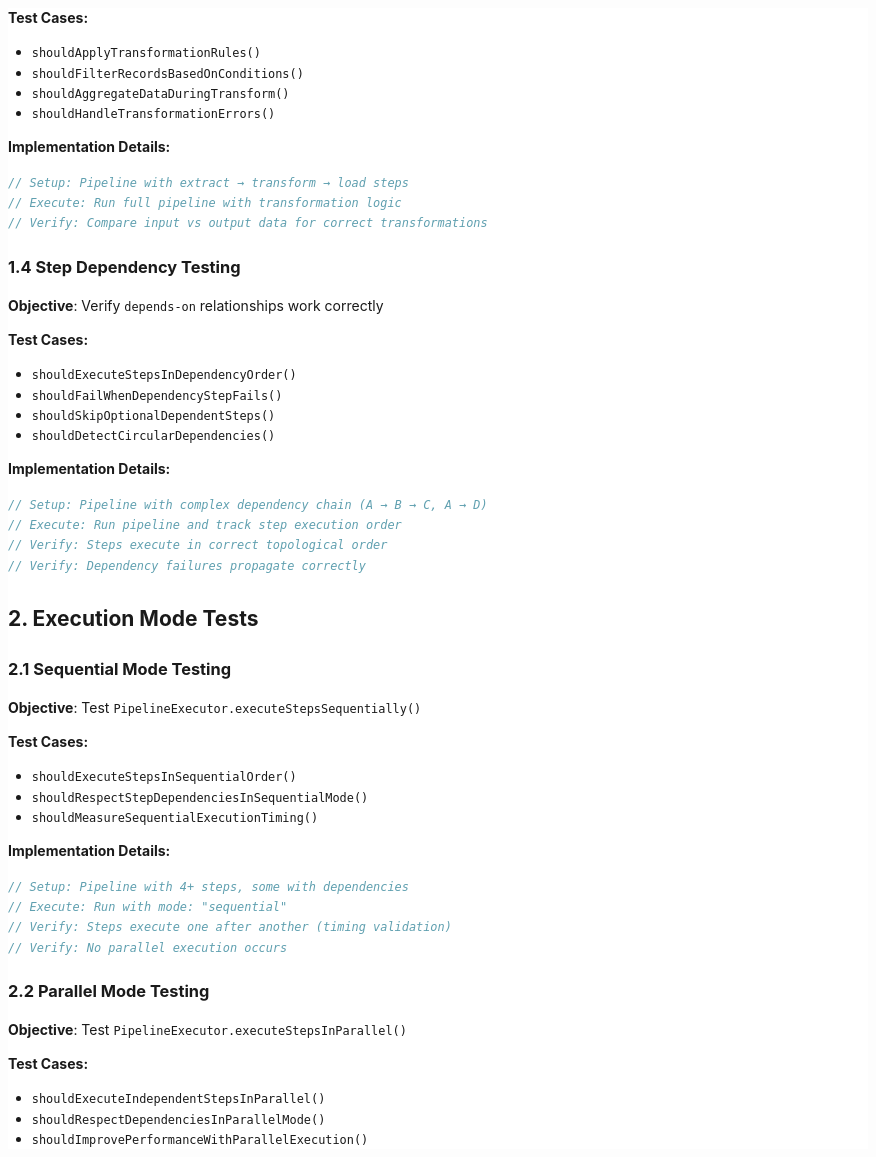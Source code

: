 **Test Cases:**
- `shouldApplyTransformationRules()`
- `shouldFilterRecordsBasedOnConditions()`
- `shouldAggregateDataDuringTransform()`
- `shouldHandleTransformationErrors()`

**Implementation Details:**
```java
// Setup: Pipeline with extract → transform → load steps
// Execute: Run full pipeline with transformation logic
// Verify: Compare input vs output data for correct transformations
```

### **1.4 Step Dependency Testing**
**Objective**: Verify `depends-on` relationships work correctly

**Test Cases:**
- `shouldExecuteStepsInDependencyOrder()`
- `shouldFailWhenDependencyStepFails()`
- `shouldSkipOptionalDependentSteps()`
- `shouldDetectCircularDependencies()`

**Implementation Details:**
```java
// Setup: Pipeline with complex dependency chain (A → B → C, A → D)
// Execute: Run pipeline and track step execution order
// Verify: Steps execute in correct topological order
// Verify: Dependency failures propagate correctly
```

## **2. Execution Mode Tests**

### **2.1 Sequential Mode Testing**
**Objective**: Test `PipelineExecutor.executeStepsSequentially()`

**Test Cases:**
- `shouldExecuteStepsInSequentialOrder()`
- `shouldRespectStepDependenciesInSequentialMode()`
- `shouldMeasureSequentialExecutionTiming()`

**Implementation Details:**
```java
// Setup: Pipeline with 4+ steps, some with dependencies
// Execute: Run with mode: "sequential"
// Verify: Steps execute one after another (timing validation)
// Verify: No parallel execution occurs
```

### **2.2 Parallel Mode Testing**
**Objective**: Test `PipelineExecutor.executeStepsInParallel()`

**Test Cases:**
- `shouldExecuteIndependentStepsInParallel()`
- `shouldRespectDependenciesInParallelMode()`
- `shouldImprovePerformanceWithParallelExecution()`
